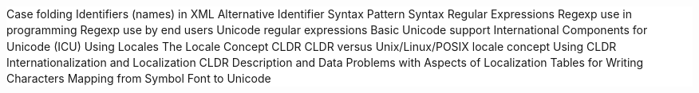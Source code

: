 Case folding
Identifiers (names) in XML
Alternative Identifier Syntax
Pattern Syntax
Regular Expressions
Regexp use in programming
Regexp use by end users
Unicode regular expressions
Basic Unicode support
International Components for Unicode (ICU)
Using Locales
The Locale Concept
CLDR
CLDR versus Unix/Linux/POSIX locale concept
Using CLDR
Internationalization and Localization
CLDR Description and Data
Problems with Aspects of Localization
Tables for Writing Characters
Mapping from Symbol Font to Unicode
